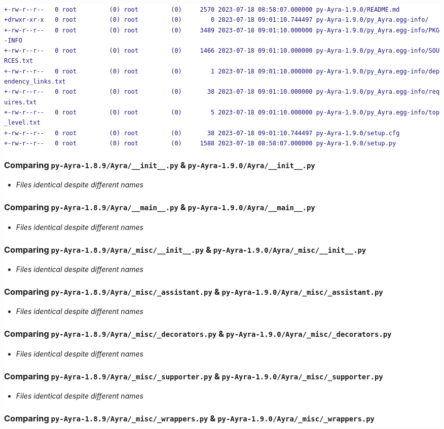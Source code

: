 ```diff
+-rw-r--r--   0 root         (0) root         (0)     2570 2023-07-18 08:58:07.000000 py-Ayra-1.9.0/README.md
+drwxr-xr-x   0 root         (0) root         (0)        0 2023-07-18 09:01:10.744497 py-Ayra-1.9.0/py_Ayra.egg-info/
+-rw-r--r--   0 root         (0) root         (0)     3489 2023-07-18 09:01:10.000000 py-Ayra-1.9.0/py_Ayra.egg-info/PKG-INFO
+-rw-r--r--   0 root         (0) root         (0)     1466 2023-07-18 09:01:10.000000 py-Ayra-1.9.0/py_Ayra.egg-info/SOURCES.txt
+-rw-r--r--   0 root         (0) root         (0)        1 2023-07-18 09:01:10.000000 py-Ayra-1.9.0/py_Ayra.egg-info/dependency_links.txt
+-rw-r--r--   0 root         (0) root         (0)       38 2023-07-18 09:01:10.000000 py-Ayra-1.9.0/py_Ayra.egg-info/requires.txt
+-rw-r--r--   0 root         (0) root         (0)        5 2023-07-18 09:01:10.000000 py-Ayra-1.9.0/py_Ayra.egg-info/top_level.txt
+-rw-r--r--   0 root         (0) root         (0)       38 2023-07-18 09:01:10.744497 py-Ayra-1.9.0/setup.cfg
+-rw-r--r--   0 root         (0) root         (0)     1588 2023-07-18 08:58:07.000000 py-Ayra-1.9.0/setup.py
```

### Comparing `py-Ayra-1.8.9/Ayra/__init__.py` & `py-Ayra-1.9.0/Ayra/__init__.py`

 * *Files identical despite different names*

### Comparing `py-Ayra-1.8.9/Ayra/__main__.py` & `py-Ayra-1.9.0/Ayra/__main__.py`

 * *Files identical despite different names*

### Comparing `py-Ayra-1.8.9/Ayra/_misc/__init__.py` & `py-Ayra-1.9.0/Ayra/_misc/__init__.py`

 * *Files identical despite different names*

### Comparing `py-Ayra-1.8.9/Ayra/_misc/_assistant.py` & `py-Ayra-1.9.0/Ayra/_misc/_assistant.py`

 * *Files identical despite different names*

### Comparing `py-Ayra-1.8.9/Ayra/_misc/_decorators.py` & `py-Ayra-1.9.0/Ayra/_misc/_decorators.py`

 * *Files identical despite different names*

### Comparing `py-Ayra-1.8.9/Ayra/_misc/_supporter.py` & `py-Ayra-1.9.0/Ayra/_misc/_supporter.py`

 * *Files identical despite different names*

### Comparing `py-Ayra-1.8.9/Ayra/_misc/_wrappers.py` & `py-Ayra-1.9.0/Ayra/_misc/_wrappers.py`

